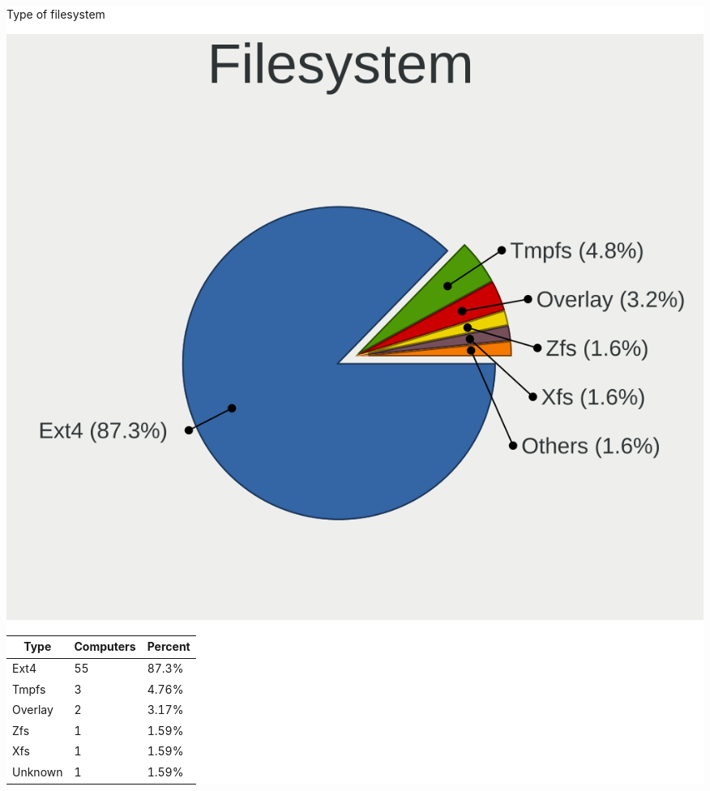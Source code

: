Type of filesystem

![Filesystem](./All/images/pie_chart/os_filesystem.svg)


| Type    | Computers | Percent |
|---------|-----------|---------|
| Ext4    | 55        | 87.3%   |
| Tmpfs   | 3         | 4.76%   |
| Overlay | 2         | 3.17%   |
| Zfs     | 1         | 1.59%   |
| Xfs     | 1         | 1.59%   |
| Unknown | 1         | 1.59%   |
